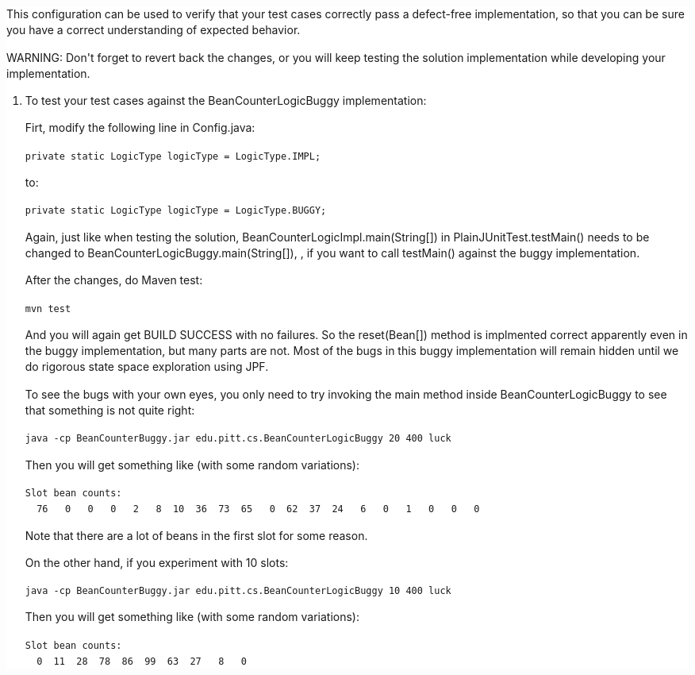    This configuration can be used to verify that your test cases correctly
pass a defect-free implementation, so that you can be sure you have a correct
understanding of expected behavior.

   WARNING: Don't forget to revert back the changes, or you will keep
testing the solution implementation while developing your implementation.

1. To test your test cases against the BeanCounterLogicBuggy implementation:

   Firt, modify the following line in Config.java:

   ```
   private static LogicType logicType = LogicType.IMPL;
   ```

   to:

   ```
   private static LogicType logicType = LogicType.BUGGY;
   ```

   Again, just like when testing the solution,
BeanCounterLogicImpl.main(String[]) in PlainJUnitTest.testMain() needs to be
changed to BeanCounterLogicBuggy.main(String[]), , if you want to call
testMain() against the buggy implementation.

   After the changes, do Maven test:

   ```
   mvn test
   ```

   And you will again get BUILD SUCCESS with no failures.  So the reset(Bean[])
method is implmented correct apparently even in the buggy implementation, but
many parts are not.  Most of the bugs in this buggy implementation will remain
hidden until we do rigorous state space exploration using JPF.

   To see the bugs with your own eyes, you only need to try invoking the main method inside
BeanCounterLogicBuggy to see that something is not quite right:

   ```
   java -cp BeanCounterBuggy.jar edu.pitt.cs.BeanCounterLogicBuggy 20 400 luck
   ```

   Then you will get something like (with some random variations):

   ```
   Slot bean counts:
     76   0   0   0   2   8  10  36  73  65   0  62  37  24   6   0   1   0   0   0
   ```

   Note that there are a lot of beans in the first slot for some reason.

   On the other hand, if you experiment with 10 slots:

   ```
   java -cp BeanCounterBuggy.jar edu.pitt.cs.BeanCounterLogicBuggy 10 400 luck
   ```

   Then you will get something like (with some random variations):

   ```
   Slot bean counts:
     0  11  28  78  86  99  63  27   8   0
   ```
   